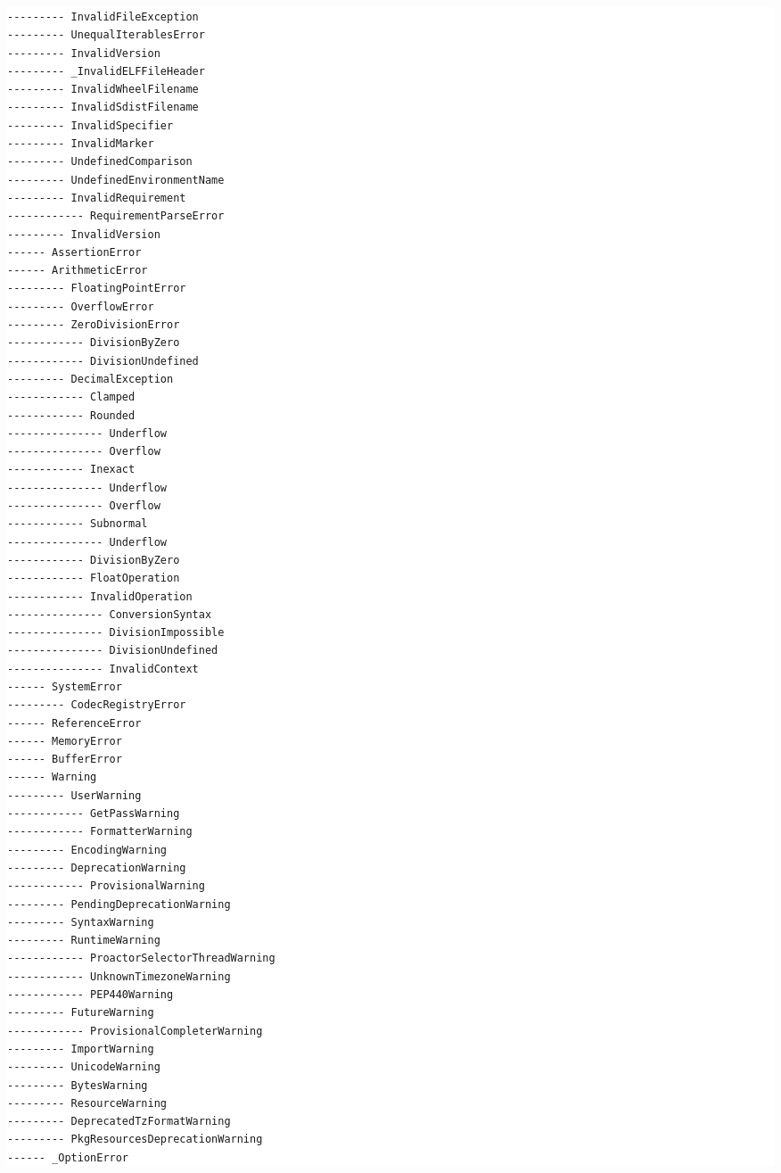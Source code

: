     --------- InvalidFileException
    --------- UnequalIterablesError
    --------- InvalidVersion
    --------- _InvalidELFFileHeader
    --------- InvalidWheelFilename
    --------- InvalidSdistFilename
    --------- InvalidSpecifier
    --------- InvalidMarker
    --------- UndefinedComparison
    --------- UndefinedEnvironmentName
    --------- InvalidRequirement
    ------------ RequirementParseError
    --------- InvalidVersion
    ------ AssertionError
    ------ ArithmeticError
    --------- FloatingPointError
    --------- OverflowError
    --------- ZeroDivisionError
    ------------ DivisionByZero
    ------------ DivisionUndefined
    --------- DecimalException
    ------------ Clamped
    ------------ Rounded
    --------------- Underflow
    --------------- Overflow
    ------------ Inexact
    --------------- Underflow
    --------------- Overflow
    ------------ Subnormal
    --------------- Underflow
    ------------ DivisionByZero
    ------------ FloatOperation
    ------------ InvalidOperation
    --------------- ConversionSyntax
    --------------- DivisionImpossible
    --------------- DivisionUndefined
    --------------- InvalidContext
    ------ SystemError
    --------- CodecRegistryError
    ------ ReferenceError
    ------ MemoryError
    ------ BufferError
    ------ Warning
    --------- UserWarning
    ------------ GetPassWarning
    ------------ FormatterWarning
    --------- EncodingWarning
    --------- DeprecationWarning
    ------------ ProvisionalWarning
    --------- PendingDeprecationWarning
    --------- SyntaxWarning
    --------- RuntimeWarning
    ------------ ProactorSelectorThreadWarning
    ------------ UnknownTimezoneWarning
    ------------ PEP440Warning
    --------- FutureWarning
    ------------ ProvisionalCompleterWarning
    --------- ImportWarning
    --------- UnicodeWarning
    --------- BytesWarning
    --------- ResourceWarning
    --------- DeprecatedTzFormatWarning
    --------- PkgResourcesDeprecationWarning
    ------ _OptionError